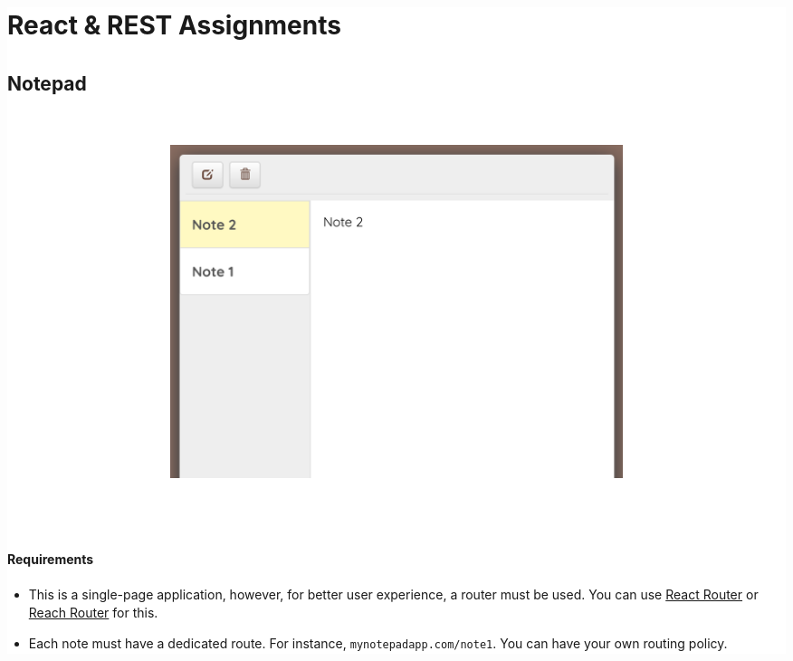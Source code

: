 # React & REST Assignments

## Notepad
<br/>
<p align="center">
    <img src="./images/NotePad.png" alt="NotePad" width="500"/>
</p>
<br>
<br>

#### Requirements
- This is a single-page application, however, for better user experience, a router must be used. You can use [React Router](https://reactrouter.com/) or [Reach Router](https://reach.tech/router/) for this. 

- Each note must have a dedicated route. For instance, `mynotepadapp.com/note1`. You can have your own routing policy.
